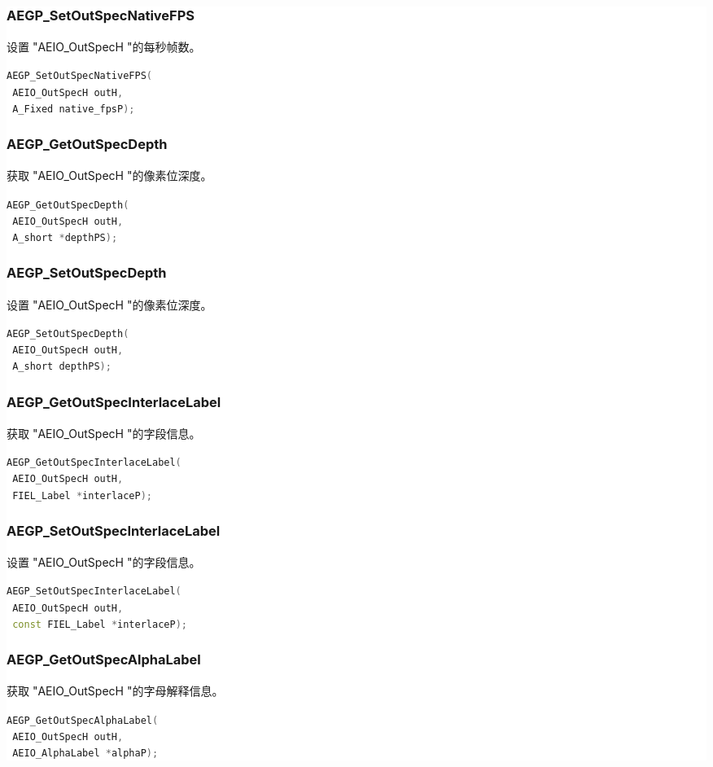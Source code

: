 ### AEGP_SetOutSpecNativeFPS

设置 "AEIO_OutSpecH "的每秒帧数。

```cpp
AEGP_SetOutSpecNativeFPS(
 AEIO_OutSpecH outH,
 A_Fixed native_fpsP);
```

### AEGP_GetOutSpecDepth

获取 "AEIO_OutSpecH "的像素位深度。

```cpp
AEGP_GetOutSpecDepth(
 AEIO_OutSpecH outH,
 A_short *depthPS);
```

### AEGP_SetOutSpecDepth

设置 "AEIO_OutSpecH "的像素位深度。

```cpp
AEGP_SetOutSpecDepth(
 AEIO_OutSpecH outH,
 A_short depthPS);
```

### AEGP_GetOutSpecInterlaceLabel

获取 "AEIO_OutSpecH "的字段信息。

```cpp
AEGP_GetOutSpecInterlaceLabel(
 AEIO_OutSpecH outH,
 FIEL_Label *interlaceP);
```

### AEGP_SetOutSpecInterlaceLabel

设置 "AEIO_OutSpecH "的字段信息。

```cpp
AEGP_SetOutSpecInterlaceLabel(
 AEIO_OutSpecH outH,
 const FIEL_Label *interlaceP);
```

### AEGP_GetOutSpecAlphaLabel

获取 "AEIO_OutSpecH "的字母解释信息。

```cpp
AEGP_GetOutSpecAlphaLabel(
 AEIO_OutSpecH outH,
 AEIO_AlphaLabel *alphaP);
```
